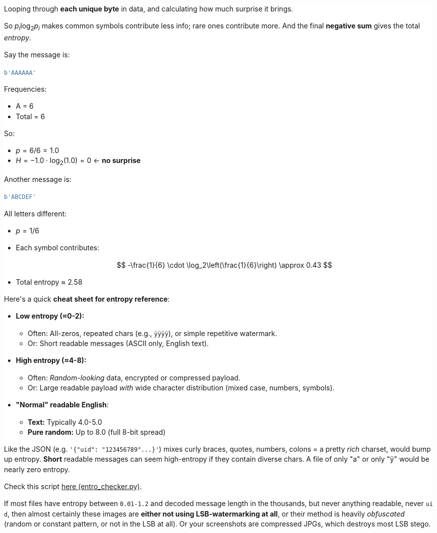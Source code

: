 Looping through **each unique byte** in data, and calculating how much surprise it brings.

So $p_i \log_2 p_i$ makes common symbols contribute less info; rare ones contribute more. And the final **negative sum** gives the total *entropy*.

Say the message is:

```python
b'AAAAAA'
```

Frequencies:

* A = 6
* Total = 6

So:

* $p = 6/6 = 1.0$
* $H = -1.0 \cdot \log_2(1.0) = 0$ ← **no surprise**

Another message is:

```python
b'ABCDEF'
```

All letters different:

* $p = 1/6$
* Each symbol contributes:

  $$
  -\frac{1}{6} \cdot \log_2\left(\frac{1}{6}\right) \approx 0.43
  $$
* Total entropy ≈ 2.58

Here's a quick **cheat sheet for entropy reference**:

* **Low entropy (≈0-2):**

  * Often: All-zeros, repeated chars (e.g., `ÿÿÿÿ`), or simple repetitive watermark.
  * Or: Short readable messages (ASCII only, English text).

* **High entropy (≈4-8):**

  * Often: *Random-looking* data, encrypted or compressed payload.
  * Or: Large readable payload *with* wide character distribution (mixed case, numbers, symbols).

* **"Normal" readable English**:

  * **Text:** Typically 4.0-5.0
  * **Pure random:** Up to 8.0 (full 8-bit spread)

Like the JSON (e.g. `'{"uid": "123456789"...}'`) mixes curly braces, quotes, numbers, colons = a pretty *rich* charset, would bump up entropy. **Short** readable messages can seem high-entropy if they contain diverse chars. A file of only "a" or only "ÿ" would be nearly zero entropy.

Check this script [here (entro_checker.py)]((https://github.com/kay-a11y/aftermark/blob/main/lsb/entro_checker.py)).

If most files have entropy between `0.01-1.2` and decoded message length in the thousands, but never anything readable, never `uid`, then almost certainly these images are **either not using LSB-watermarking at all**, or their method is heavily *obfuscated* (random or constant pattern, or not in the LSB at all).
Or your screenshots are compressed JPGs, which destroys most LSB stego.
